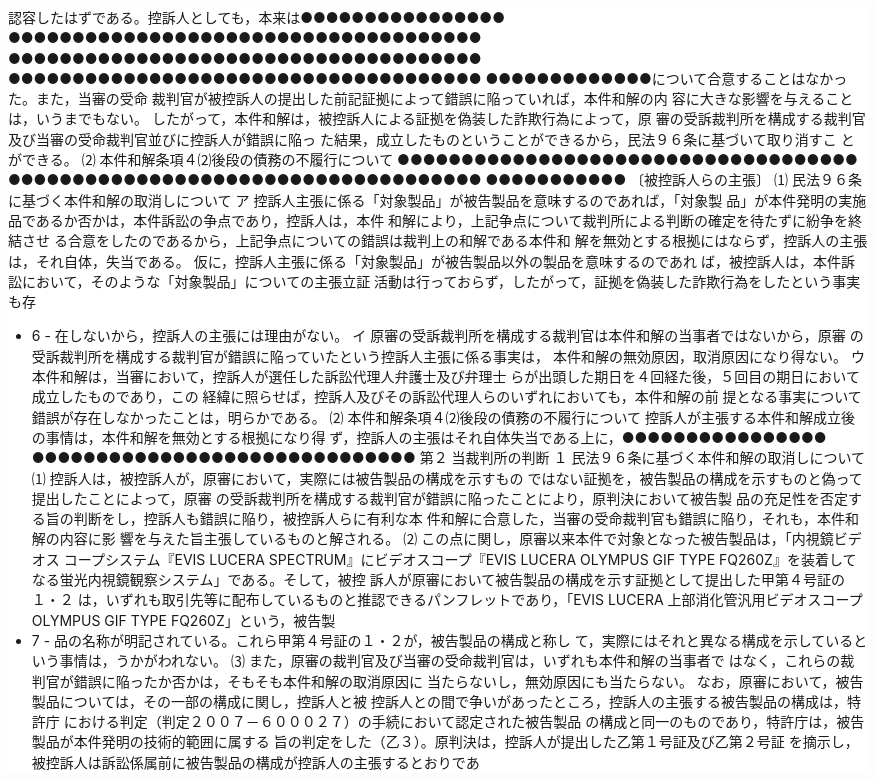 認容したはずである。控訴人としても，本来は●●●●●●●●●●●●●●●●
●●●●●●●●●●●●●●●●●●●●●●●●●●●●●●●●●●●●●
●●●●●●●●●●●●●●●●●●●●●●●●●●●●●●●●●●●●●
●●●●●●●●●●●●●●●●●●●●●●●●●●●●●●●●●●●●●
●●●●●●●●●●●●●について合意することはなかった。また，当審の受命
裁判官が被控訴人の提出した前記証拠によって錯誤に陥っていれば，本件和解の内
容に大きな影響を与えることは，いうまでもない。 
 したがって，本件和解は，被控訴人による証拠を偽装した詐欺行為によって，原
審の受訴裁判所を構成する裁判官及び当審の受命裁判官並びに控訴人が錯誤に陥っ
た結果，成立したものということができるから，民法９６条に基づいて取り消すこ
とができる。 
 ⑵ 本件和解条項４⑵後段の債務の不履行について 
 ●●●●●●●●●●●●●●●●●●●●●●●●●●●●●●●●●●●●
●●●●●●●●●●●●●●●●●●●●●●●●●●●●●●●●●●●●●
●●●●●●●●●●● 
〔被控訴人らの主張〕 
 ⑴ 民法９６条に基づく本件和解の取消しについて 
 ア 控訴人主張に係る「対象製品」が被告製品を意味するのであれば，「対象製
品」が本件発明の実施品であるか否かは，本件訴訟の争点であり，控訴人は，本件
和解により，上記争点について裁判所による判断の確定を待たずに紛争を終結させ
る合意をしたのであるから，上記争点についての錯誤は裁判上の和解である本件和
解を無効とする根拠にはならず，控訴人の主張は，それ自体，失当である。 
 仮に，控訴人主張に係る「対象製品」が被告製品以外の製品を意味するのであれ
ば，被控訴人は，本件訴訟において，そのような「対象製品」についての主張立証
活動は行っておらず，したがって，証拠を偽装した詐欺行為をしたという事実も存
 - 6 - 
在しないから，控訴人の主張には理由がない。 
 イ 原審の受訴裁判所を構成する裁判官は本件和解の当事者ではないから，原審
の受訴裁判所を構成する裁判官が錯誤に陥っていたという控訴人主張に係る事実は，
本件和解の無効原因，取消原因になり得ない。 
 ウ 本件和解は，当審において，控訴人が選任した訴訟代理人弁護士及び弁理士
らが出頭した期日を４回経た後，５回目の期日において成立したものであり，この
経緯に照らせば，控訴人及びその訴訟代理人らのいずれにおいても，本件和解の前
提となる事実について錯誤が存在しなかったことは，明らかである。 
 ⑵ 本件和解条項４⑵後段の債務の不履行について 
 控訴人が主張する本件和解成立後の事情は，本件和解を無効とする根拠になり得
ず，控訴人の主張はそれ自体失当である上に，●●●●●●●●●●●●●●●●
●●●●●●●●●●●●●●●●●●●●●●●●●●●●●● 
第２ 当裁判所の判断 
 １ 民法９６条に基づく本件和解の取消しについて 
 ⑴ 控訴人は，被控訴人が，原審において，実際には被告製品の構成を示すもの
ではない証拠を，被告製品の構成を示すものと偽って提出したことによって，原審
の受訴裁判所を構成する裁判官が錯誤に陥ったことにより，原判決において被告製
品の充足性を否定する旨の判断をし，控訴人も錯誤に陥り，被控訴人らに有利な本
件和解に合意した，当審の受命裁判官も錯誤に陥り，それも，本件和解の内容に影
響を与えた旨主張しているものと解される。 
 ⑵ この点に関し，原審以来本件で対象となった被告製品は，「内視鏡ビデオス
コープシステム『EVIS LUCERA SPECTRUM』にビデオスコープ『EVIS LUCERA OLYMPUS 
GIF TYPE FQ260Z』を装着してなる蛍光内視鏡観察システム」である。そして，被控
訴人が原審において被告製品の構成を示す証拠として提出した甲第４号証の１・２
は，いずれも取引先等に配布しているものと推認できるパンフレットであり，「EVIS 
LUCERA 上部消化管汎用ビデオスコープ OLYMPUS GIF TYPE FQ260Z」という，被告製
 - 7 - 
品の名称が明記されている。これら甲第４号証の１・２が，被告製品の構成と称し
て，実際にはそれと異なる構成を示しているという事情は，うかがわれない。 
 ⑶ また，原審の裁判官及び当審の受命裁判官は，いずれも本件和解の当事者で
はなく，これらの裁判官が錯誤に陥ったか否かは，そもそも本件和解の取消原因に
当たらないし，無効原因にも当たらない。 
 なお，原審において，被告製品については，その一部の構成に関し，控訴人と被
控訴人との間で争いがあったところ，控訴人の主張する被告製品の構成は，特許庁
における判定（判定２００７－６０００２７）の手続において認定された被告製品
の構成と同一のものであり，特許庁は，被告製品が本件発明の技術的範囲に属する
旨の判定をした（乙３）。原判決は，控訴人が提出した乙第１号証及び乙第２号証
を摘示し，被控訴人は訴訟係属前に被告製品の構成が控訴人の主張するとおりであ